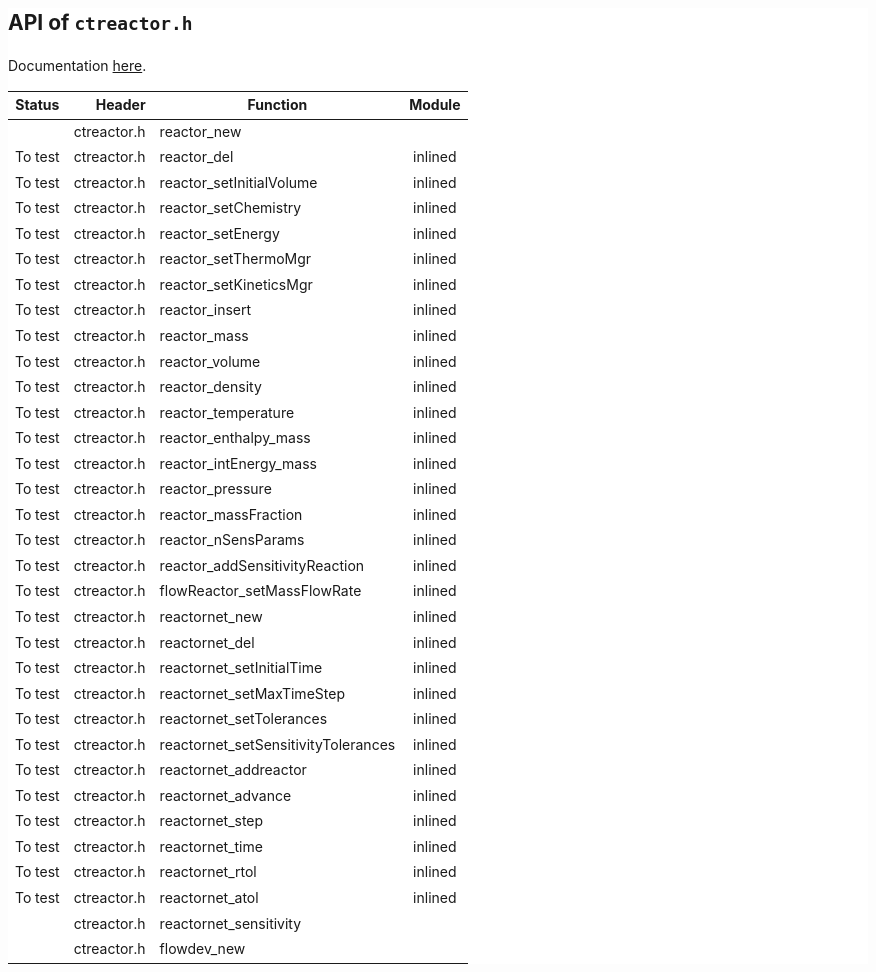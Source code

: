 ## API of `ctreactor.h`

Documentation [here](https://testing.cantera.org/documentation/docs-3.0/doxygen/html/df/d63/ctreactor_8h.html).

| Status  | Header         | Function                                 | Module    |
| ------- | -------------: | ---------------------------------------- | :-------: |
|         | ctreactor.h    | reactor_new                              |           |
| To test | ctreactor.h    | reactor_del                              | inlined   |
| To test | ctreactor.h    | reactor_setInitialVolume                 | inlined   |
| To test | ctreactor.h    | reactor_setChemistry                     | inlined   |
| To test | ctreactor.h    | reactor_setEnergy                        | inlined   |
| To test | ctreactor.h    | reactor_setThermoMgr                     | inlined   |
| To test | ctreactor.h    | reactor_setKineticsMgr                   | inlined   |
| To test | ctreactor.h    | reactor_insert                           | inlined   |
| To test | ctreactor.h    | reactor_mass                             | inlined   |
| To test | ctreactor.h    | reactor_volume                           | inlined   |
| To test | ctreactor.h    | reactor_density                          | inlined   |
| To test | ctreactor.h    | reactor_temperature                      | inlined   |
| To test | ctreactor.h    | reactor_enthalpy_mass                    | inlined   |
| To test | ctreactor.h    | reactor_intEnergy_mass                   | inlined   |
| To test | ctreactor.h    | reactor_pressure                         | inlined   |
| To test | ctreactor.h    | reactor_massFraction                     | inlined   |
| To test | ctreactor.h    | reactor_nSensParams                      | inlined   |
| To test | ctreactor.h    | reactor_addSensitivityReaction           | inlined   |
| To test | ctreactor.h    | flowReactor_setMassFlowRate              | inlined   |
| To test | ctreactor.h    | reactornet_new                           | inlined   |
| To test | ctreactor.h    | reactornet_del                           | inlined   |
| To test | ctreactor.h    | reactornet_setInitialTime                | inlined   |
| To test | ctreactor.h    | reactornet_setMaxTimeStep                | inlined   |
| To test | ctreactor.h    | reactornet_setTolerances                 | inlined   |
| To test | ctreactor.h    | reactornet_setSensitivityTolerances      | inlined   |
| To test | ctreactor.h    | reactornet_addreactor                    | inlined   |
| To test | ctreactor.h    | reactornet_advance                       | inlined   |
| To test | ctreactor.h    | reactornet_step                          | inlined   |
| To test | ctreactor.h    | reactornet_time                          | inlined   |
| To test | ctreactor.h    | reactornet_rtol                          | inlined   |
| To test | ctreactor.h    | reactornet_atol                          | inlined   |
|         | ctreactor.h    | reactornet_sensitivity                   |           |
|         | ctreactor.h    | flowdev_new                              |           |